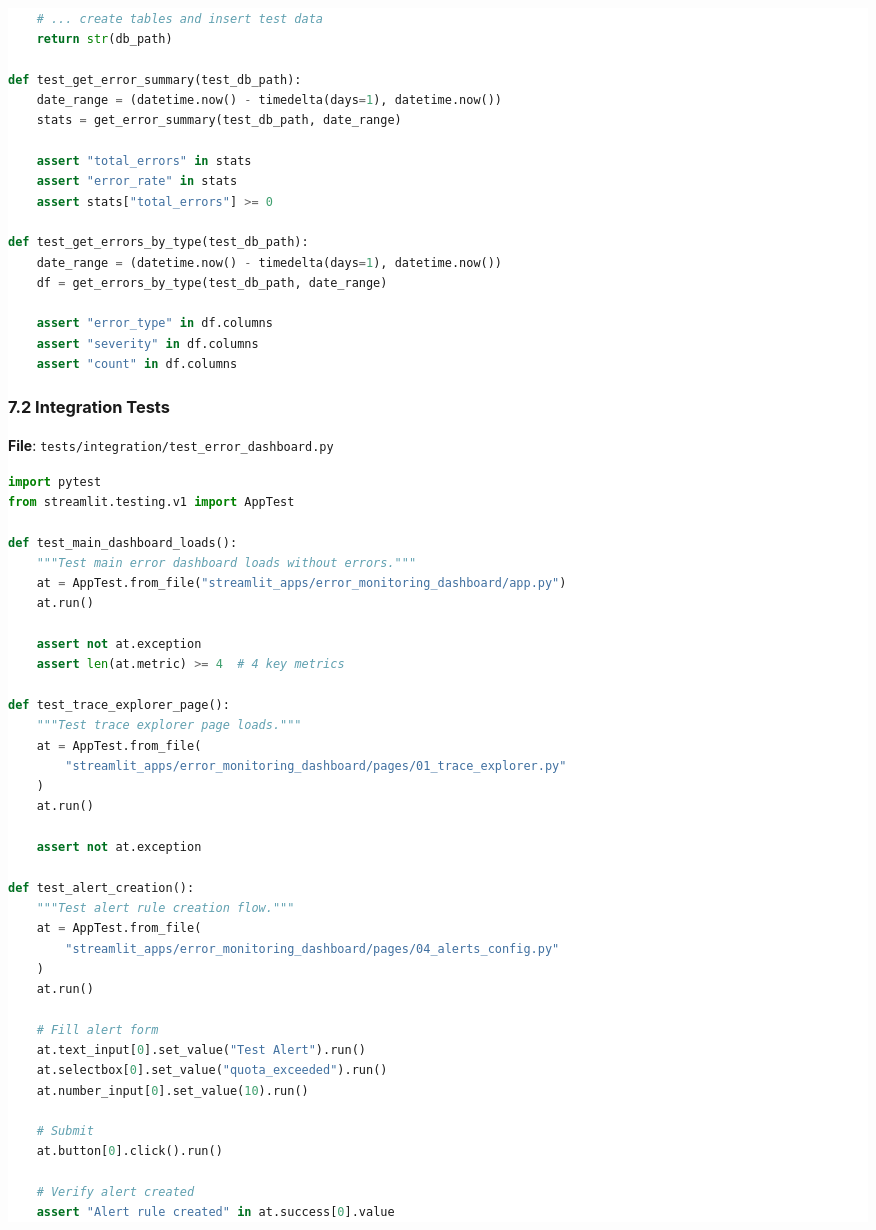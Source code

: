 ```python
    # ... create tables and insert test data
    return str(db_path)

def test_get_error_summary(test_db_path):
    date_range = (datetime.now() - timedelta(days=1), datetime.now())
    stats = get_error_summary(test_db_path, date_range)

    assert "total_errors" in stats
    assert "error_rate" in stats
    assert stats["total_errors"] >= 0

def test_get_errors_by_type(test_db_path):
    date_range = (datetime.now() - timedelta(days=1), datetime.now())
    df = get_errors_by_type(test_db_path, date_range)

    assert "error_type" in df.columns
    assert "severity" in df.columns
    assert "count" in df.columns
```

### 7.2 Integration Tests

**File**: `tests/integration/test_error_dashboard.py`
```python
import pytest
from streamlit.testing.v1 import AppTest

def test_main_dashboard_loads():
    """Test main error dashboard loads without errors."""
    at = AppTest.from_file("streamlit_apps/error_monitoring_dashboard/app.py")
    at.run()

    assert not at.exception
    assert len(at.metric) >= 4  # 4 key metrics

def test_trace_explorer_page():
    """Test trace explorer page loads."""
    at = AppTest.from_file(
        "streamlit_apps/error_monitoring_dashboard/pages/01_trace_explorer.py"
    )
    at.run()

    assert not at.exception

def test_alert_creation():
    """Test alert rule creation flow."""
    at = AppTest.from_file(
        "streamlit_apps/error_monitoring_dashboard/pages/04_alerts_config.py"
    )
    at.run()

    # Fill alert form
    at.text_input[0].set_value("Test Alert").run()
    at.selectbox[0].set_value("quota_exceeded").run()
    at.number_input[0].set_value(10).run()

    # Submit
    at.button[0].click().run()

    # Verify alert created
    assert "Alert rule created" in at.success[0].value
```
